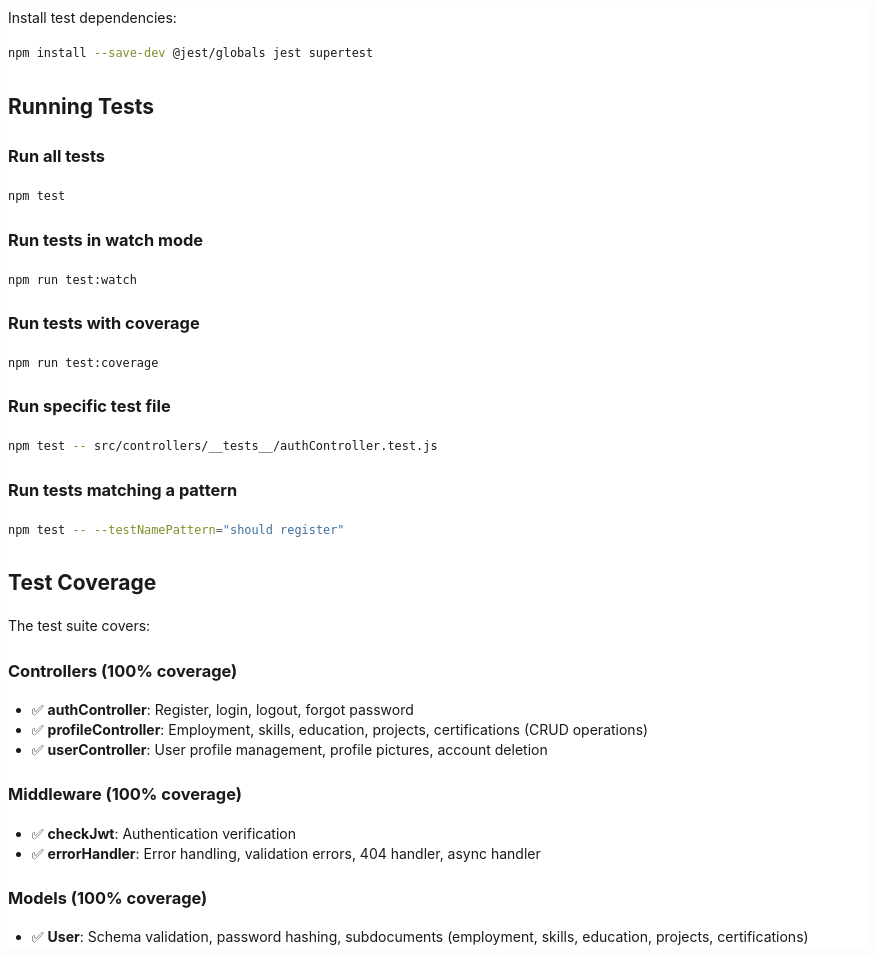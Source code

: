 Install test dependencies:

```bash
npm install --save-dev @jest/globals jest supertest
```

## Running Tests

### Run all tests
```bash
npm test
```

### Run tests in watch mode
```bash
npm run test:watch
```

### Run tests with coverage
```bash
npm run test:coverage
```

### Run specific test file
```bash
npm test -- src/controllers/__tests__/authController.test.js
```

### Run tests matching a pattern
```bash
npm test -- --testNamePattern="should register"
```

## Test Coverage

The test suite covers:

### Controllers (100% coverage)
- ✅ **authController**: Register, login, logout, forgot password
- ✅ **profileController**: Employment, skills, education, projects, certifications (CRUD operations)
- ✅ **userController**: User profile management, profile pictures, account deletion

### Middleware (100% coverage)
- ✅ **checkJwt**: Authentication verification
- ✅ **errorHandler**: Error handling, validation errors, 404 handler, async handler

### Models (100% coverage)
- ✅ **User**: Schema validation, password hashing, subdocuments (employment, skills, education, projects, certifications)
